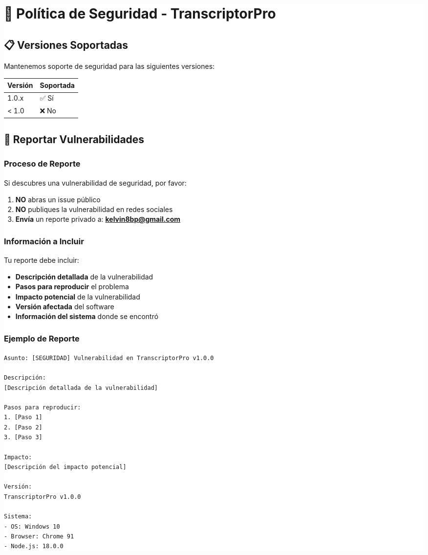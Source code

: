 # 🔐 Política de Seguridad - TranscriptorPro

## 📋 Versiones Soportadas

Mantenemos soporte de seguridad para las siguientes versiones:

| Versión | Soportada          |
| ------- | ------------------ |
| 1.0.x   | ✅ Sí              |
| < 1.0   | ❌ No              |

## 🚨 Reportar Vulnerabilidades

### Proceso de Reporte

Si descubres una vulnerabilidad de seguridad, por favor:

1. **NO** abras un issue público
2. **NO** publiques la vulnerabilidad en redes sociales
3. **Envía** un reporte privado a: **kelvin8bp@gmail.com**

### Información a Incluir

Tu reporte debe incluir:

- **Descripción detallada** de la vulnerabilidad
- **Pasos para reproducir** el problema
- **Impacto potencial** de la vulnerabilidad
- **Versión afectada** del software
- **Información del sistema** donde se encontró

### Ejemplo de Reporte

```
Asunto: [SEGURIDAD] Vulnerabilidad en TranscriptorPro v1.0.0

Descripción:
[Descripción detallada de la vulnerabilidad]

Pasos para reproducir:
1. [Paso 1]
2. [Paso 2]
3. [Paso 3]

Impacto:
[Descripción del impacto potencial]

Versión:
TranscriptorPro v1.0.0

Sistema:
- OS: Windows 10
- Browser: Chrome 91
- Node.js: 18.0.0
```
